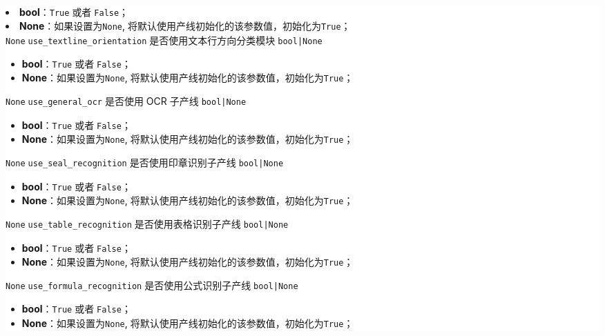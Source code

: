   <li><b>bool</b>：<code>True</code> 或者 <code>False</code>；</li>
  <li><b>None</b>：如果设置为<code>None</code>, 将默认使用产线初始化的该参数值，初始化为<code>True</code>；</li>
</ul>
</td>
<td><code>None</code></td>
</tr>
<tr>
<td><code>use_textline_orientation</code></td>
<td>是否使用文本行方向分类模块</td>
<td><code>bool|None</code></td>
<td>
<ul>
  <li><b>bool</b>：<code>True</code> 或者 <code>False</code>；</li>
  <li><b>None</b>：如果设置为<code>None</code>, 将默认使用产线初始化的该参数值，初始化为<code>True</code>；</li>
</ul>
</td>
<td><code>None</code></td>
</tr>
<tr>
<td><code>use_general_ocr</code></td>
<td>是否使用 OCR 子产线</td>
<td><code>bool|None</code></td>
<td>
<ul>
  <li><b>bool</b>：<code>True</code> 或者 <code>False</code>；</li>
  <li><b>None</b>：如果设置为<code>None</code>, 将默认使用产线初始化的该参数值，初始化为<code>True</code>；</li>
</ul>
</td>
<td><code>None</code></td>
</tr>
<tr>
<td><code>use_seal_recognition</code></td>
<td>是否使用印章识别子产线</td>
<td><code>bool|None</code></td>
<td>
<ul>
  <li><b>bool</b>：<code>True</code> 或者 <code>False</code>；</li>
  <li><b>None</b>：如果设置为<code>None</code>, 将默认使用产线初始化的该参数值，初始化为<code>True</code>；</li>
</ul>
</td>
<td><code>None</code></td>
</tr>
<tr>
<td><code>use_table_recognition</code></td>
<td>是否使用表格识别子产线</td>
<td><code>bool|None</code></td>
<td>
<ul>
  <li><b>bool</b>：<code>True</code> 或者 <code>False</code>；</li>
  <li><b>None</b>：如果设置为<code>None</code>, 将默认使用产线初始化的该参数值，初始化为<code>True</code>；</li>
</ul>
</td>
<td><code>None</code></td>
</tr>
<tr>
<td><code>use_formula_recognition</code></td>
<td>是否使用公式识别子产线</td>
<td><code>bool|None</code></td>
<td>
<ul>
  <li><b>bool</b>：<code>True</code> 或者 <code>False</code>；</li>
  <li><b>None</b>：如果设置为<code>None</code>, 将默认使用产线初始化的该参数值，初始化为<code>True</code>；</li>
</ul>
</td>